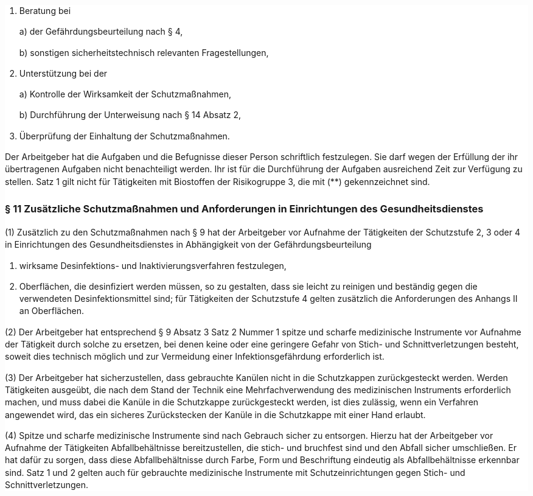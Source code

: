 1.  Beratung bei

    a)  der Gefährdungsbeurteilung nach § 4,


    b)  sonstigen sicherheitstechnisch relevanten Fragestellungen,





2.  Unterstützung bei der

    a)  Kontrolle der Wirksamkeit der Schutzmaßnahmen,


    b)  Durchführung der Unterweisung nach § 14 Absatz 2,





3.  Überprüfung der Einhaltung der Schutzmaßnahmen.



Der Arbeitgeber hat die Aufgaben und die Befugnisse dieser Person schriftlich festzulegen. Sie darf wegen der Erfüllung der ihr übertragenen Aufgaben nicht benachteiligt werden. Ihr ist für die Durchführung der Aufgaben ausreichend Zeit zur Verfügung zu stellen. Satz 1 gilt nicht für Tätigkeiten mit Biostoffen der Risikogruppe 3, die mit (\*\*) gekennzeichnet sind.


### § 11 Zusätzliche Schutzmaßnahmen und Anforderungen in Einrichtungen des Gesundheitsdienstes

(1) Zusätzlich zu den Schutzmaßnahmen nach § 9 hat der Arbeitgeber vor Aufnahme der Tätigkeiten der Schutzstufe 2, 3 oder 4 in Einrichtungen des Gesundheitsdienstes in Abhängigkeit von der Gefährdungsbeurteilung

1.  wirksame Desinfektions- und Inaktivierungsverfahren festzulegen,


2.  Oberflächen, die desinfiziert werden müssen, so zu gestalten, dass sie leicht zu reinigen und beständig gegen die verwendeten Desinfektionsmittel sind; für Tätigkeiten der Schutzstufe 4 gelten zusätzlich die Anforderungen des Anhangs II an Oberflächen.




(2) Der Arbeitgeber hat entsprechend § 9 Absatz 3 Satz 2 Nummer 1 spitze und scharfe medizinische Instrumente vor Aufnahme der Tätigkeit durch solche zu ersetzen, bei denen keine oder eine geringere Gefahr von Stich- und Schnittverletzungen besteht, soweit dies technisch möglich und zur Vermeidung einer Infektionsgefährdung erforderlich ist.

(3) Der Arbeitgeber hat sicherzustellen, dass gebrauchte Kanülen nicht in die Schutzkappen zurückgesteckt werden. Werden Tätigkeiten ausgeübt, die nach dem Stand der Technik eine Mehrfachverwendung des medizinischen Instruments erforderlich machen, und muss dabei die Kanüle in die Schutzkappe zurückgesteckt werden, ist dies zulässig, wenn ein Verfahren angewendet wird, das ein sicheres Zurückstecken der Kanüle in die Schutzkappe mit einer Hand erlaubt.

(4) Spitze und scharfe medizinische Instrumente sind nach Gebrauch sicher zu entsorgen. Hierzu hat der Arbeitgeber vor Aufnahme der Tätigkeiten Abfallbehältnisse bereitzustellen, die stich- und bruchfest sind und den Abfall sicher umschließen. Er hat dafür zu sorgen, dass diese Abfallbehältnisse durch Farbe, Form und Beschriftung eindeutig als Abfallbehältnisse erkennbar sind. Satz 1 und 2 gelten auch für gebrauchte medizinische Instrumente mit Schutzeinrichtungen gegen Stich- und Schnittverletzungen.
